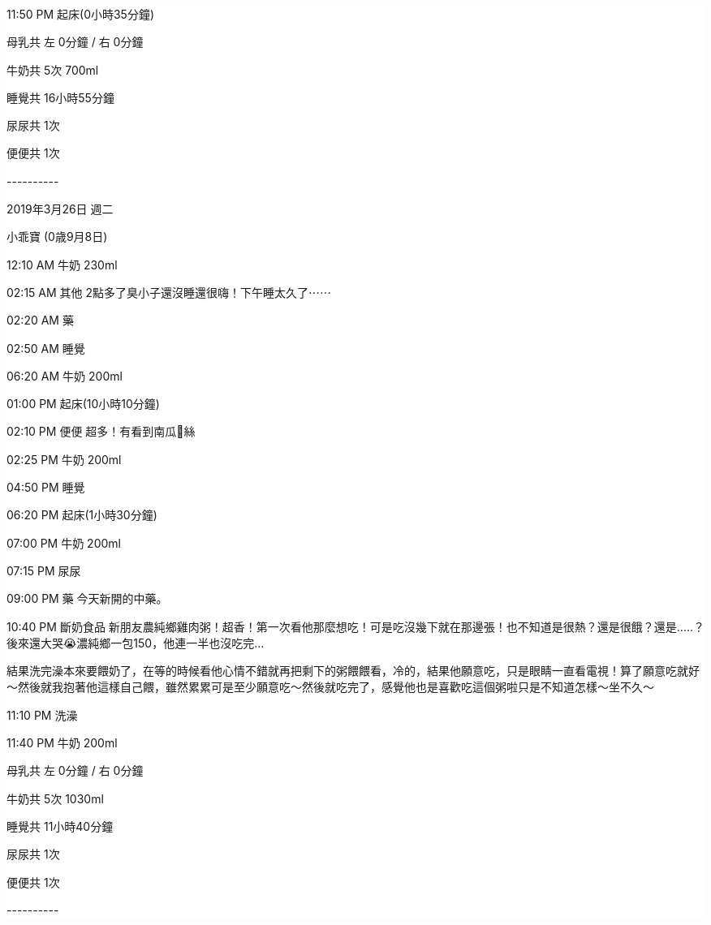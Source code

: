 11:50 PM 起床(0小時35分鐘) 

母乳共 左 0分鐘 / 右 0分鐘

牛奶共 5次 700ml

睡覺共 16小時55分鐘

尿尿共 1次

便便共 1次

\----------

2019年3月26日 週二

小乖寶 (0歳9月8日)

12:10 AM 牛奶 230ml 

02:15 AM 其他 2點多了臭小子還沒睡還很嗨！下午睡太久了⋯⋯

02:20 AM 藥 

02:50 AM 睡覺 

06:20 AM 牛奶 200ml 

01:00 PM 起床(10小時10分鐘) 

02:10 PM 便便 超多！有看到南瓜🎃絲

02:25 PM 牛奶 200ml 

04:50 PM 睡覺 

06:20 PM 起床(1小時30分鐘) 

07:00 PM 牛奶 200ml 

07:15 PM 尿尿 

09:00 PM 藥 今天新開的中藥。

10:40 PM 斷奶食品 新朋友農純鄉雞肉粥！超香！第一次看他那麼想吃！可是吃沒幾下就在那邊張！也不知道是很熱？還是很餓？還是.....？後來還大哭😭濃純鄉一包150，他連一半也沒吃完...

結果洗完澡本來要餵奶了，在等的時候看他心情不錯就再把剩下的粥餵餵看，冷的，結果他願意吃，只是眼睛一直看電視！算了願意吃就好～然後就我抱著他這樣自己餵，雖然累累可是至少願意吃～然後就吃完了，感覺他也是喜歡吃這個粥啦只是不知道怎樣～坐不久～

11:10 PM 洗澡 

11:40 PM 牛奶 200ml 

母乳共 左 0分鐘 / 右 0分鐘

牛奶共 5次 1030ml

睡覺共 11小時40分鐘

尿尿共 1次

便便共 1次

\----------
